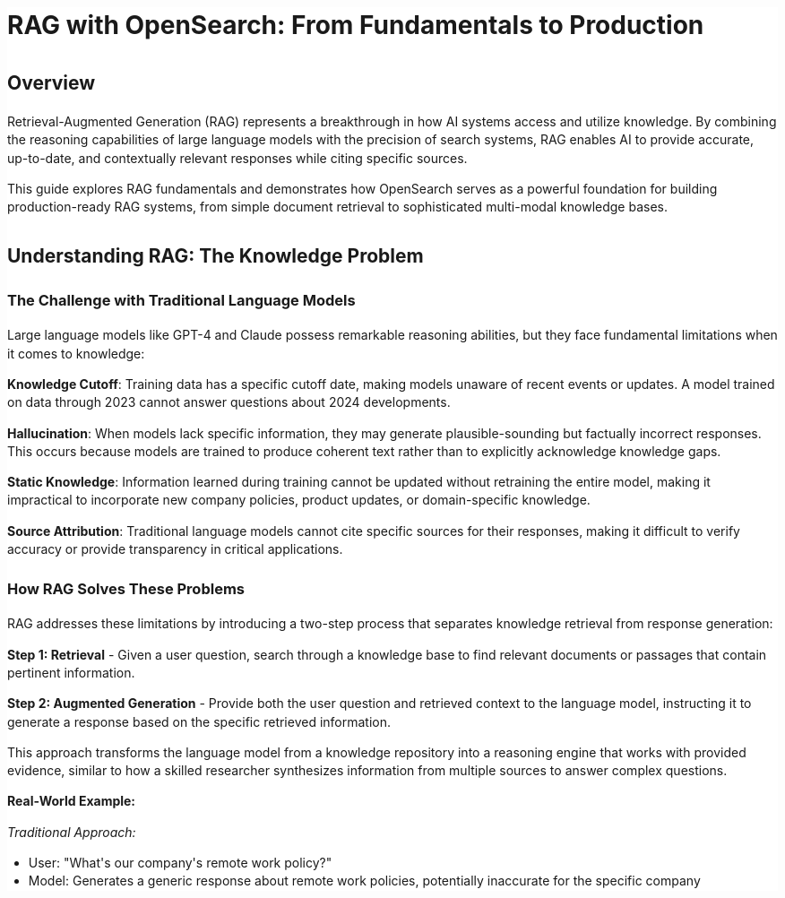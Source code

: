 # RAG with OpenSearch: From Fundamentals to Production

## Overview

Retrieval-Augmented Generation (RAG) represents a breakthrough in how AI systems access and utilize knowledge. By combining the reasoning capabilities of large language models with the precision of search systems, RAG enables AI to provide accurate, up-to-date, and contextually relevant responses while citing specific sources.

This guide explores RAG fundamentals and demonstrates how OpenSearch serves as a powerful foundation for building production-ready RAG systems, from simple document retrieval to sophisticated multi-modal knowledge bases.

## Understanding RAG: The Knowledge Problem

### The Challenge with Traditional Language Models

Large language models like GPT-4 and Claude possess remarkable reasoning abilities, but they face fundamental limitations when it comes to knowledge:

**Knowledge Cutoff**: Training data has a specific cutoff date, making models unaware of recent events or updates. A model trained on data through 2023 cannot answer questions about 2024 developments.

**Hallucination**: When models lack specific information, they may generate plausible-sounding but factually incorrect responses. This occurs because models are trained to produce coherent text rather than to explicitly acknowledge knowledge gaps.

**Static Knowledge**: Information learned during training cannot be updated without retraining the entire model, making it impractical to incorporate new company policies, product updates, or domain-specific knowledge.

**Source Attribution**: Traditional language models cannot cite specific sources for their responses, making it difficult to verify accuracy or provide transparency in critical applications.

### How RAG Solves These Problems

RAG addresses these limitations by introducing a two-step process that separates knowledge retrieval from response generation:

**Step 1: Retrieval** - Given a user question, search through a knowledge base to find relevant documents or passages that contain pertinent information.

**Step 2: Augmented Generation** - Provide both the user question and retrieved context to the language model, instructing it to generate a response based on the specific retrieved information.

This approach transforms the language model from a knowledge repository into a reasoning engine that works with provided evidence, similar to how a skilled researcher synthesizes information from multiple sources to answer complex questions.

**Real-World Example:**

*Traditional Approach:*
- User: "What's our company's remote work policy?"
- Model: Generates a generic response about remote work policies, potentially inaccurate for the specific company
